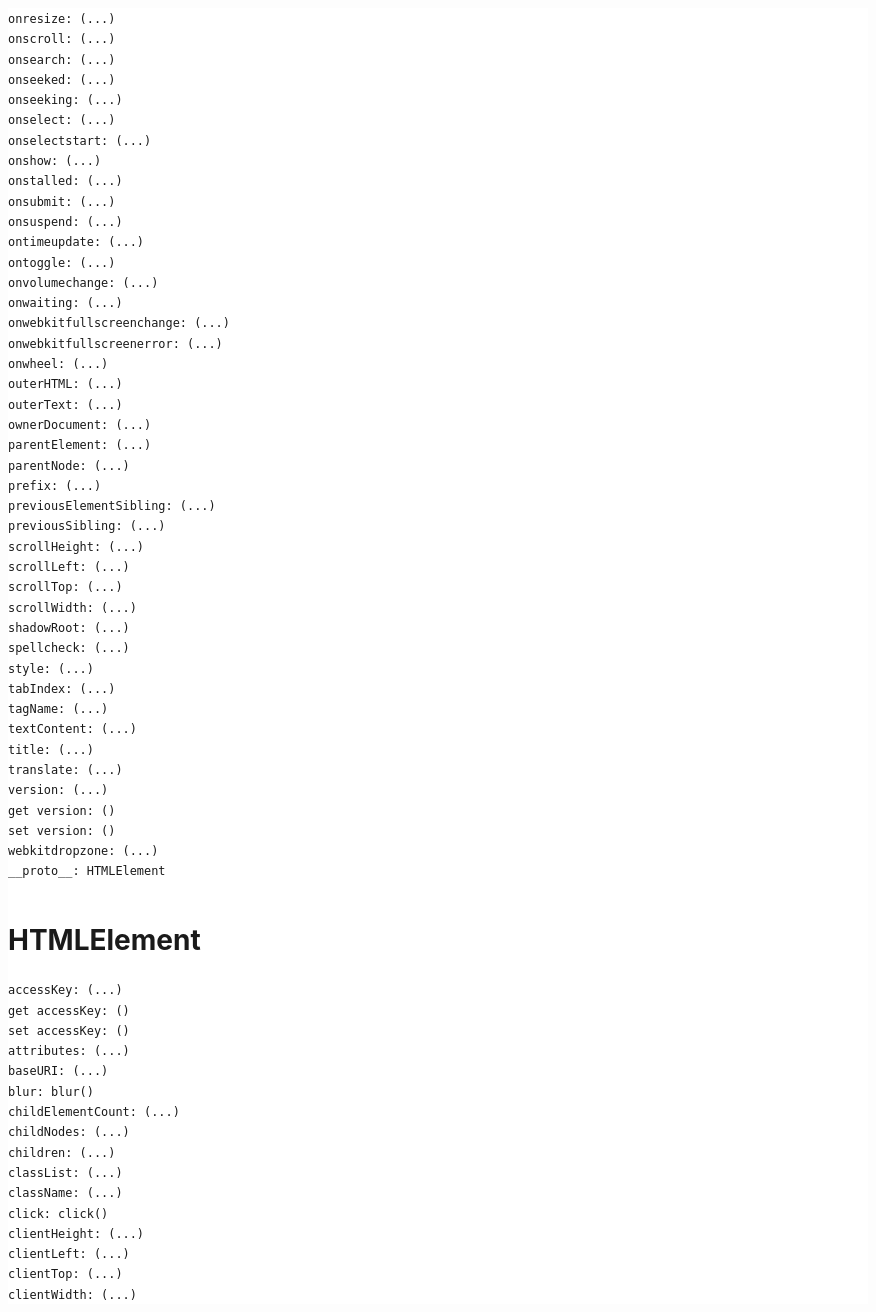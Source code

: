 ```
onresize: (...)
onscroll: (...)
onsearch: (...)
onseeked: (...)
onseeking: (...)
onselect: (...)
onselectstart: (...)
onshow: (...)
onstalled: (...)
onsubmit: (...)
onsuspend: (...)
ontimeupdate: (...)
ontoggle: (...)
onvolumechange: (...)
onwaiting: (...)
onwebkitfullscreenchange: (...)
onwebkitfullscreenerror: (...)
onwheel: (...)
outerHTML: (...)
outerText: (...)
ownerDocument: (...)
parentElement: (...)
parentNode: (...)
prefix: (...)
previousElementSibling: (...)
previousSibling: (...)
scrollHeight: (...)
scrollLeft: (...)
scrollTop: (...)
scrollWidth: (...)
shadowRoot: (...)
spellcheck: (...)
style: (...)
tabIndex: (...)
tagName: (...)
textContent: (...)
title: (...)
translate: (...)
version: (...)
get version: ()
set version: ()
webkitdropzone: (...)
__proto__: HTMLElement
```
HTMLElement
===========
```
accessKey: (...)
get accessKey: ()
set accessKey: ()
attributes: (...)
baseURI: (...)
blur: blur()
childElementCount: (...)
childNodes: (...)
children: (...)
classList: (...)
className: (...)
click: click()
clientHeight: (...)
clientLeft: (...)
clientTop: (...)
clientWidth: (...)
```